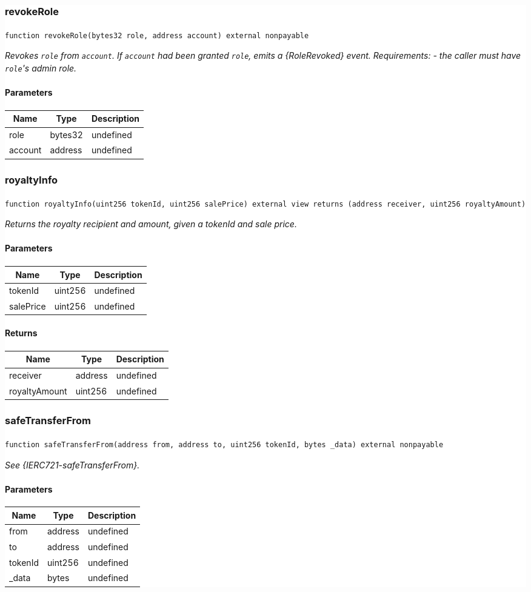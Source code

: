 ### revokeRole

```solidity
function revokeRole(bytes32 role, address account) external nonpayable
```

_Revokes `role` from `account`. If `account` had been granted `role`, emits a {RoleRevoked} event. Requirements: - the caller must have `role`&#39;s admin role._

#### Parameters

| Name    | Type    | Description |
| ------- | ------- | ----------- |
| role    | bytes32 | undefined   |
| account | address | undefined   |

### royaltyInfo

```solidity
function royaltyInfo(uint256 tokenId, uint256 salePrice) external view returns (address receiver, uint256 royaltyAmount)
```

_Returns the royalty recipient and amount, given a tokenId and sale price._

#### Parameters

| Name      | Type    | Description |
| --------- | ------- | ----------- |
| tokenId   | uint256 | undefined   |
| salePrice | uint256 | undefined   |

#### Returns

| Name          | Type    | Description |
| ------------- | ------- | ----------- |
| receiver      | address | undefined   |
| royaltyAmount | uint256 | undefined   |

### safeTransferFrom

```solidity
function safeTransferFrom(address from, address to, uint256 tokenId, bytes _data) external nonpayable
```

_See {IERC721-safeTransferFrom}._

#### Parameters

| Name    | Type    | Description |
| ------- | ------- | ----------- |
| from    | address | undefined   |
| to      | address | undefined   |
| tokenId | uint256 | undefined   |
| \_data  | bytes   | undefined   |
